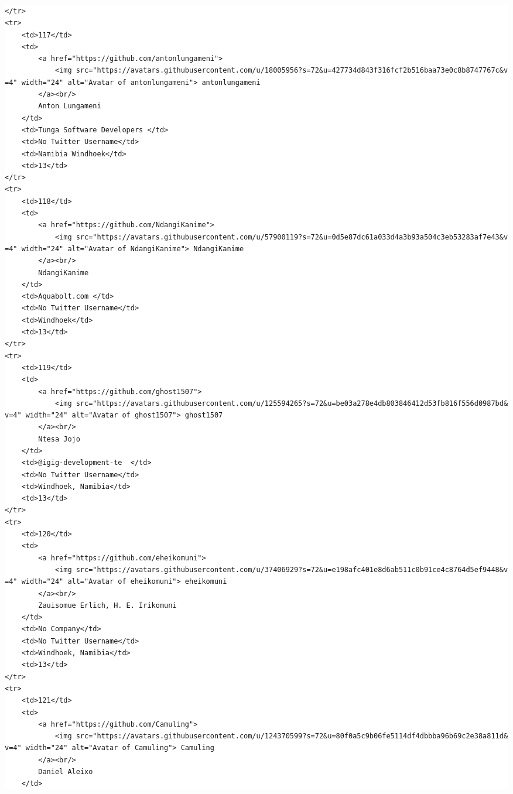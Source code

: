 	</tr>
	<tr>
		<td>117</td>
		<td>
			<a href="https://github.com/antonlungameni">
				<img src="https://avatars.githubusercontent.com/u/18005956?s=72&u=427734d843f316fcf2b516baa73e0c8b8747767c&v=4" width="24" alt="Avatar of antonlungameni"> antonlungameni
			</a><br/>
			Anton Lungameni
		</td>
		<td>Tunga Software Developers </td>
		<td>No Twitter Username</td>
		<td>Namibia Windhoek</td>
		<td>13</td>
	</tr>
	<tr>
		<td>118</td>
		<td>
			<a href="https://github.com/NdangiKanime">
				<img src="https://avatars.githubusercontent.com/u/57900119?s=72&u=0d5e87dc61a033d4a3b93a504c3eb53283af7e43&v=4" width="24" alt="Avatar of NdangiKanime"> NdangiKanime
			</a><br/>
			NdangiKanime
		</td>
		<td>Aquabolt.com </td>
		<td>No Twitter Username</td>
		<td>Windhoek</td>
		<td>13</td>
	</tr>
	<tr>
		<td>119</td>
		<td>
			<a href="https://github.com/ghost1507">
				<img src="https://avatars.githubusercontent.com/u/125594265?s=72&u=be03a278e4db803846412d53fb816f556d0987bd&v=4" width="24" alt="Avatar of ghost1507"> ghost1507
			</a><br/>
			Ntesa Jojo
		</td>
		<td>@igig-development-te  </td>
		<td>No Twitter Username</td>
		<td>Windhoek, Namibia</td>
		<td>13</td>
	</tr>
	<tr>
		<td>120</td>
		<td>
			<a href="https://github.com/eheikomuni">
				<img src="https://avatars.githubusercontent.com/u/37406929?s=72&u=e198afc401e8d6ab511c0b91ce4c8764d5ef9448&v=4" width="24" alt="Avatar of eheikomuni"> eheikomuni
			</a><br/>
			Zauisomue Erlich, H. E. Irikomuni 
		</td>
		<td>No Company</td>
		<td>No Twitter Username</td>
		<td>Windhoek, Namibia</td>
		<td>13</td>
	</tr>
	<tr>
		<td>121</td>
		<td>
			<a href="https://github.com/Camuling">
				<img src="https://avatars.githubusercontent.com/u/124370599?s=72&u=80f0a5c9b06fe5114df4dbbba96b69c2e38a811d&v=4" width="24" alt="Avatar of Camuling"> Camuling
			</a><br/>
			Daniel Aleixo
		</td>